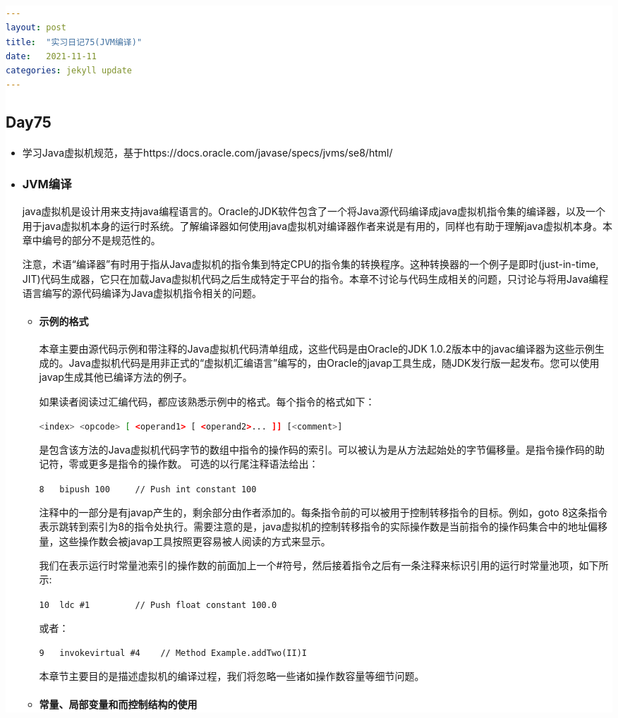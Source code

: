 ```yaml
---
layout: post
title:  "实习日记75(JVM编译)"
date:   2021-11-11
categories: jekyll update
---
```


## Day75

- 学习Java虚拟机规范，基于https://docs.oracle.com/javase/specs/jvms/se8/html/

- ### JVM编译

  java虚拟机是设计用来支持java编程语言的。Oracle的JDK软件包含了一个将Java源代码编译成java虚拟机指令集的编译器，以及一个用于java虚拟机本身的运行时系统。了解编译器如何使用java虚拟机对编译器作者来说是有用的，同样也有助于理解java虚拟机本身。本章中编号的部分不是规范性的。

  注意，术语“编译器”有时用于指从Java虚拟机的指令集到特定CPU的指令集的转换程序。这种转换器的一个例子是即时(just-in-time, JIT)代码生成器，它只在加载Java虚拟机代码之后生成特定于平台的指令。本章不讨论与代码生成相关的问题，只讨论与将用Java编程语言编写的源代码编译为Java虚拟机指令相关的问题。

  - #### 示例的格式

    本章主要由源代码示例和带注释的Java虚拟机代码清单组成，这些代码是由Oracle的JDK 1.0.2版本中的javac编译器为这些示例生成的。Java虚拟机代码是用非正式的“虚拟机汇编语言”编写的，由Oracle的javap工具生成，随JDK发行版一起发布。您可以使用javap生成其他已编译方法的例子。

    如果读者阅读过汇编代码，都应该熟悉示例中的格式。每个指令的格式如下：

    ```bash
    <index> <opcode> [ <operand1> [ <operand2>... ]] [<comment>]
    ```

    <index>是包含该方法的Java虚拟机代码字节的数组中指令的操作码的索引。<index>可以被认为是从方法起始处的字节偏移量。<opcode>是指令操作码的助记符，零或更多<operandN>是指令的操作数。 可选的<comment>以行尾注释语法给出：

    ```base
    8   bipush 100     // Push int constant 100
    ```

    注释中的一部分是有javap产生的，剩余部分由作者添加的。每条指令前的<index>可以被用于控制转移指令的目标。例如，goto 8这条指令表示跳转到索引为8的指令处执行。需要注意的是，java虚拟机的控制转移指令的实际操作数是当前指令的操作码集合中的地址偏移量，这些操作数会被javap工具按照更容易被人阅读的方式来显示。

    我们在表示运行时常量池索引的操作数的前面加上一个#符号，然后接着指令之后有一条注释来标识引用的运行时常量池项，如下所示:

    ```base
    10  ldc #1         // Push float constant 100.0
    ```

    或者：

    ```base
    9   invokevirtual #4    // Method Example.addTwo(II)I
    ```

    本章节主要目的是描述虚拟机的编译过程，我们将忽略一些诸如操作数容量等细节问题。

  - #### 常量、局部变量和而控制结构的使用

